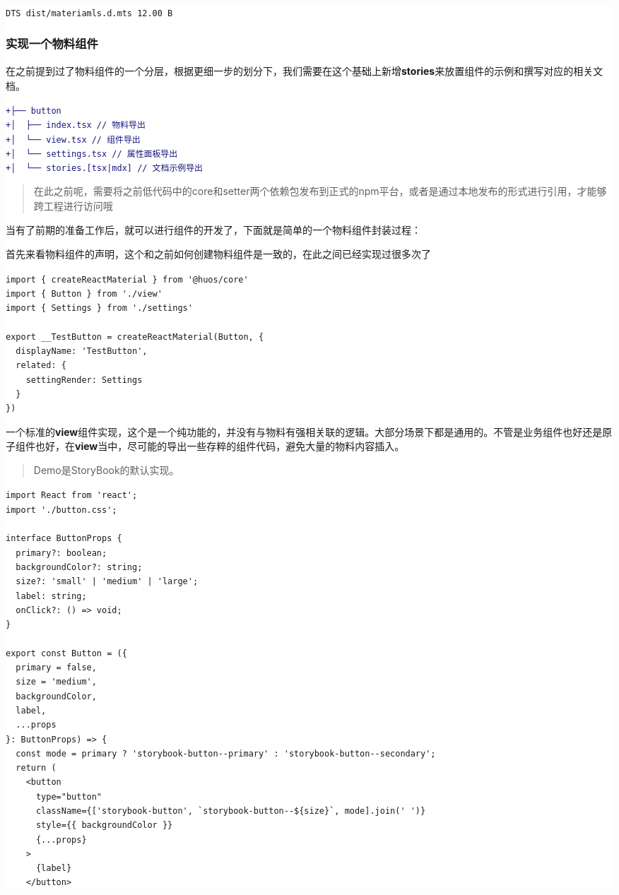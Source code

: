 ```shell
DTS dist/materiamls.d.mts 12.00 B
```

### 实现一个物料组件

在之前提到过了物料组件的一个分层，根据更细一步的划分下，我们需要在这个基础上新增**stories**来放置组件的示例和撰写对应的相关文档。

```diff
+├── button
+│  ├── index.tsx // 物料导出
+│  └── view.tsx // 组件导出
+│  └── settings.tsx // 属性面板导出
+│  └── stories.[tsx|mdx] // 文档示例导出
```

> 在此之前呢，需要将之前低代码中的core和setter两个依赖包发布到正式的npm平台，或者是通过本地发布的形式进行引用，才能够跨工程进行访问哦

当有了前期的准备工作后，就可以进行组件的开发了，下面就是简单的一个物料组件封装过程：

首先来看物料组件的声明，这个和之前如何创建物料组件是一致的，在此之间已经实现过很多次了

```tsx
import { createReactMaterial } from '@huos/core'
import { Button } from './view'
import { Settings } from './settings'

export __TestButton = createReactMaterial(Button, {
  displayName: 'TestButton',
  related: {
    settingRender: Settings
  }
})
```

一个标准的**view**组件实现，这个是一个纯功能的，并没有与物料有强相关联的逻辑。大部分场景下都是通用的。不管是业务组件也好还是原子组件也好，在**view**当中，尽可能的导出一些存粹的组件代码，避免大量的物料内容插入。

> Demo是StoryBook的默认实现。

```tsx
import React from 'react';
import './button.css';

interface ButtonProps {
  primary?: boolean;
  backgroundColor?: string;
  size?: 'small' | 'medium' | 'large';
  label: string;
  onClick?: () => void;
}

export const Button = ({
  primary = false,
  size = 'medium',
  backgroundColor,
  label,
  ...props
}: ButtonProps) => {
  const mode = primary ? 'storybook-button--primary' : 'storybook-button--secondary';
  return (
    <button
      type="button"
      className={['storybook-button', `storybook-button--${size}`, mode].join(' ')}
      style={{ backgroundColor }}
      {...props}
    >
      {label}
    </button>
```